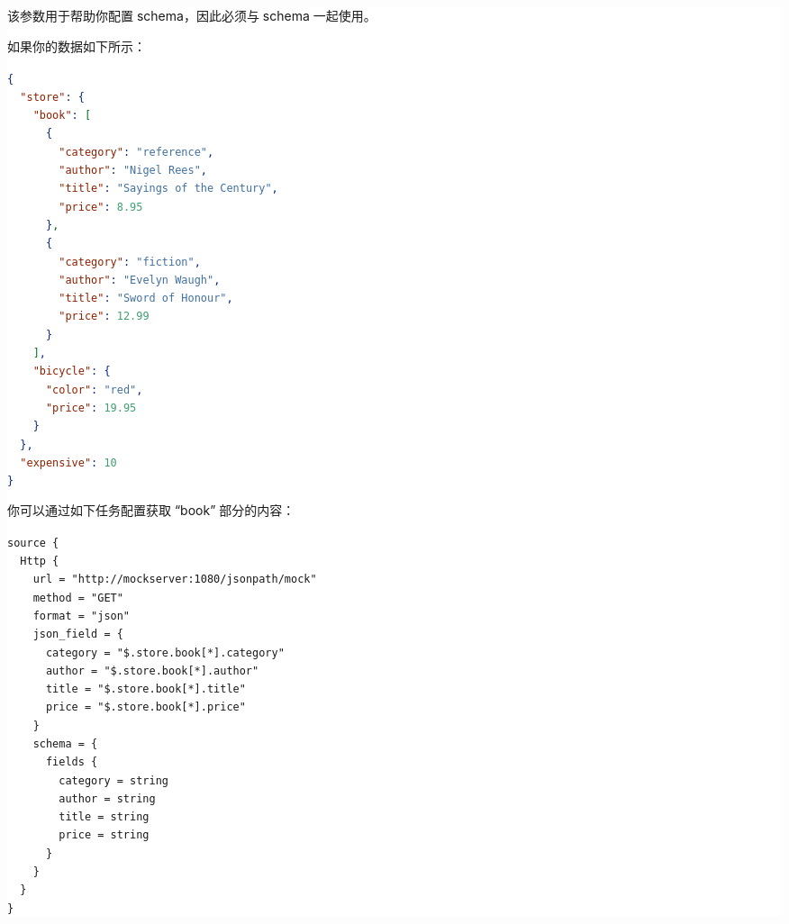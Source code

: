 该参数用于帮助你配置 schema，因此必须与 schema 一起使用。

如果你的数据如下所示：

```json
{
  "store": {
    "book": [
      {
        "category": "reference",
        "author": "Nigel Rees",
        "title": "Sayings of the Century",
        "price": 8.95
      },
      {
        "category": "fiction",
        "author": "Evelyn Waugh",
        "title": "Sword of Honour",
        "price": 12.99
      }
    ],
    "bicycle": {
      "color": "red",
      "price": 19.95
    }
  },
  "expensive": 10
}
```

你可以通过如下任务配置获取 “book” 部分的内容：

```hocon
source {
  Http {
    url = "http://mockserver:1080/jsonpath/mock"
    method = "GET"
    format = "json"
    json_field = {
      category = "$.store.book[*].category"
      author = "$.store.book[*].author"
      title = "$.store.book[*].title"
      price = "$.store.book[*].price"
    }
    schema = {
      fields {
        category = string
        author = string
        title = string
        price = string
      }
    }
  }
}
```

